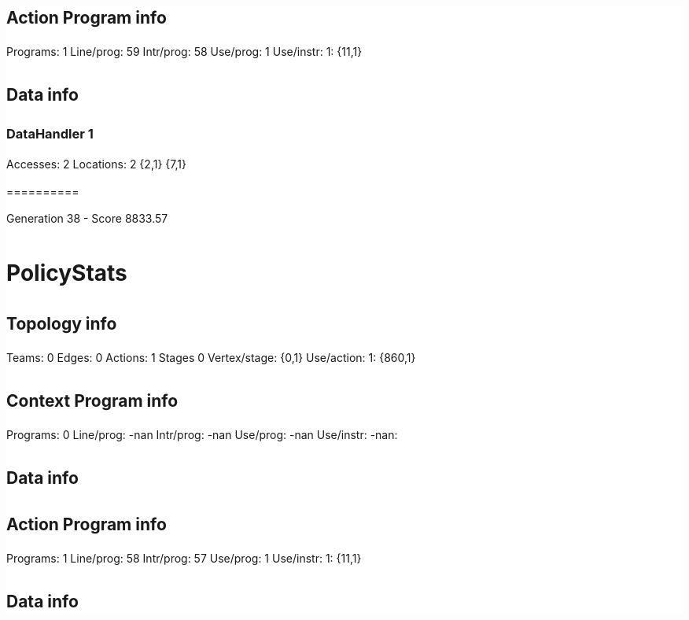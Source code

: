 
## Action Program info
Programs:	1
Line/prog:	59
Intr/prog:	58
Use/prog:	1
Use/instr:	1: {11,1}

## Data info

### DataHandler 1
Accesses:	2
Locations:	2
{2,1} {7,1} 


==========

Generation 38 - Score 8833.57

# PolicyStats
## Topology info
Teams:		0
Edges:		0
Actions:	1
Stages		0
Vertex/stage:	{0,1} 
Use/action:	1: {860,1} 

## Context Program info
Programs:	0
Line/prog:	-nan
Intr/prog:	-nan
Use/prog:	-nan
Use/instr:	-nan: 

## Data info


## Action Program info
Programs:	1
Line/prog:	58
Intr/prog:	57
Use/prog:	1
Use/instr:	1: {11,1}

## Data info
